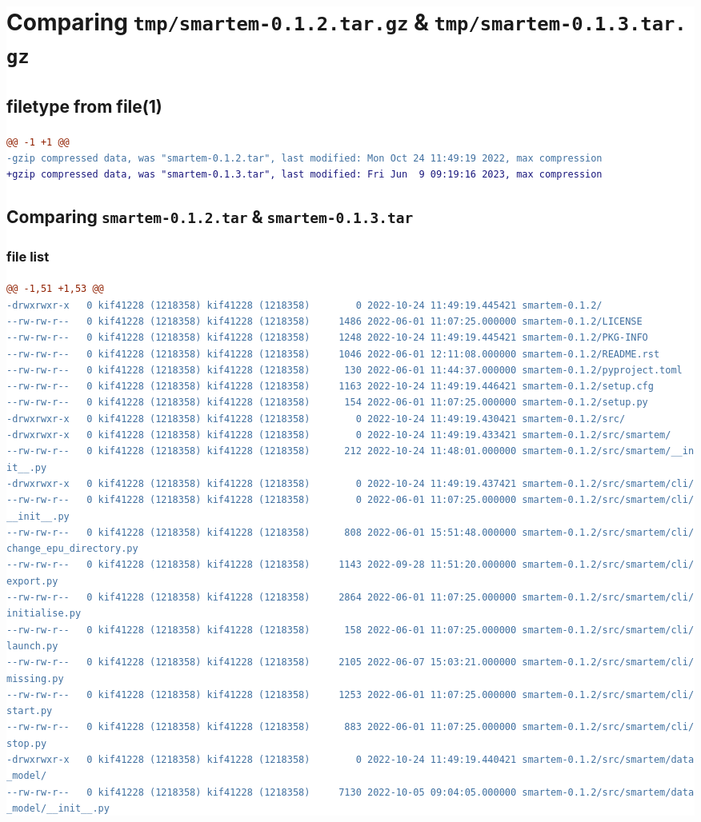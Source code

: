 # Comparing `tmp/smartem-0.1.2.tar.gz` & `tmp/smartem-0.1.3.tar.gz`

## filetype from file(1)

```diff
@@ -1 +1 @@
-gzip compressed data, was "smartem-0.1.2.tar", last modified: Mon Oct 24 11:49:19 2022, max compression
+gzip compressed data, was "smartem-0.1.3.tar", last modified: Fri Jun  9 09:19:16 2023, max compression
```

## Comparing `smartem-0.1.2.tar` & `smartem-0.1.3.tar`

### file list

```diff
@@ -1,51 +1,53 @@
-drwxrwxr-x   0 kif41228 (1218358) kif41228 (1218358)        0 2022-10-24 11:49:19.445421 smartem-0.1.2/
--rw-rw-r--   0 kif41228 (1218358) kif41228 (1218358)     1486 2022-06-01 11:07:25.000000 smartem-0.1.2/LICENSE
--rw-rw-r--   0 kif41228 (1218358) kif41228 (1218358)     1248 2022-10-24 11:49:19.445421 smartem-0.1.2/PKG-INFO
--rw-rw-r--   0 kif41228 (1218358) kif41228 (1218358)     1046 2022-06-01 12:11:08.000000 smartem-0.1.2/README.rst
--rw-rw-r--   0 kif41228 (1218358) kif41228 (1218358)      130 2022-06-01 11:44:37.000000 smartem-0.1.2/pyproject.toml
--rw-rw-r--   0 kif41228 (1218358) kif41228 (1218358)     1163 2022-10-24 11:49:19.446421 smartem-0.1.2/setup.cfg
--rw-rw-r--   0 kif41228 (1218358) kif41228 (1218358)      154 2022-06-01 11:07:25.000000 smartem-0.1.2/setup.py
-drwxrwxr-x   0 kif41228 (1218358) kif41228 (1218358)        0 2022-10-24 11:49:19.430421 smartem-0.1.2/src/
-drwxrwxr-x   0 kif41228 (1218358) kif41228 (1218358)        0 2022-10-24 11:49:19.433421 smartem-0.1.2/src/smartem/
--rw-rw-r--   0 kif41228 (1218358) kif41228 (1218358)      212 2022-10-24 11:48:01.000000 smartem-0.1.2/src/smartem/__init__.py
-drwxrwxr-x   0 kif41228 (1218358) kif41228 (1218358)        0 2022-10-24 11:49:19.437421 smartem-0.1.2/src/smartem/cli/
--rw-rw-r--   0 kif41228 (1218358) kif41228 (1218358)        0 2022-06-01 11:07:25.000000 smartem-0.1.2/src/smartem/cli/__init__.py
--rw-rw-r--   0 kif41228 (1218358) kif41228 (1218358)      808 2022-06-01 15:51:48.000000 smartem-0.1.2/src/smartem/cli/change_epu_directory.py
--rw-rw-r--   0 kif41228 (1218358) kif41228 (1218358)     1143 2022-09-28 11:51:20.000000 smartem-0.1.2/src/smartem/cli/export.py
--rw-rw-r--   0 kif41228 (1218358) kif41228 (1218358)     2864 2022-06-01 11:07:25.000000 smartem-0.1.2/src/smartem/cli/initialise.py
--rw-rw-r--   0 kif41228 (1218358) kif41228 (1218358)      158 2022-06-01 11:07:25.000000 smartem-0.1.2/src/smartem/cli/launch.py
--rw-rw-r--   0 kif41228 (1218358) kif41228 (1218358)     2105 2022-06-07 15:03:21.000000 smartem-0.1.2/src/smartem/cli/missing.py
--rw-rw-r--   0 kif41228 (1218358) kif41228 (1218358)     1253 2022-06-01 11:07:25.000000 smartem-0.1.2/src/smartem/cli/start.py
--rw-rw-r--   0 kif41228 (1218358) kif41228 (1218358)      883 2022-06-01 11:07:25.000000 smartem-0.1.2/src/smartem/cli/stop.py
-drwxrwxr-x   0 kif41228 (1218358) kif41228 (1218358)        0 2022-10-24 11:49:19.440421 smartem-0.1.2/src/smartem/data_model/
--rw-rw-r--   0 kif41228 (1218358) kif41228 (1218358)     7130 2022-10-05 09:04:05.000000 smartem-0.1.2/src/smartem/data_model/__init__.py
```